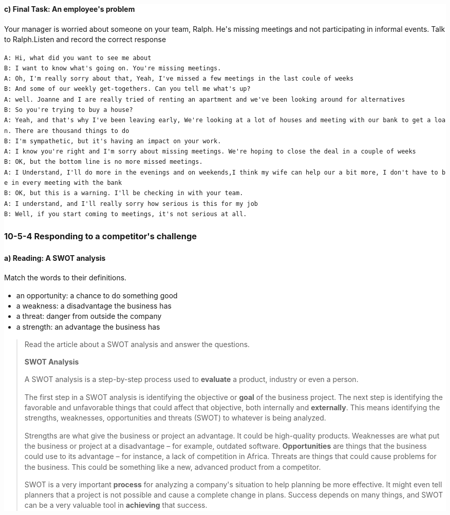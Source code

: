 #### c) Final Task: An employee's problem

Your manager is worried about someone on your team, Ralph. He's missing meetings and not participating in informal events. Talk to Ralph.Listen and record the correct response

```
A: Hi, what did you want to see me about
B: I want to know what's going on. You're missing meetings.
A: Oh, I'm really sorry about that, Yeah, I've missed a few meetings in the last coule of weeks
B: And some of our weekly get-togethers. Can you tell me what's up?
A: well. Joanne and I are really tried of renting an apartment and we've been looking around for alternatives
B: So you're trying to buy a house?
A: Yeah, and that's why I've been leaving early, We're looking at a lot of houses and meeting with our bank to get a loan. There are thousand things to do
B: I'm sympathetic, but it's having an impact on your work.
A: I know you're right and I'm sorry about missing meetings. We're hoping to close the deal in a couple of weeks
B: OK, but the bottom line is no more missed meetings.
A: I Understand, I'll do more in the evenings and on weekends,I think my wife can help our a bit more, I don't have to be in every meeting with the bank
B: OK, but this is a warning. I'll be checking in with your team.
A: I understand, and I'll really sorry how serious is this for my job
B: Well, if you start coming to meetings, it's not serious at all.
```

### 10-5-4 Responding to a competitor's challenge

#### a) Reading: A SWOT analysis

Match the words to their definitions.

- an opportunity: a chance to do something good
- a weakness: a disadvantage the business has
- a threat: danger from outside the company
- a strength: an advantage the business has

> Read the article about a SWOT analysis and answer the questions.
>
> **SWOT Analysis**
>
> A SWOT analysis is a step-by-step process used to **evaluate** a product, industry or even a person.
>
> The first step in a SWOT analysis is identifying the objective or **goal** of the business project. The next step is identifying the favorable and unfavorable things that could affect that objective, both internally and **externally**. This means identifying the strengths, weaknesses, opportunities and threats (SWOT) to whatever is being analyzed.
>
> Strengths are what give the business or project an advantage. It could be high-quality products. Weaknesses are what put the business or project at a disadvantage – for example, outdated software. **Opportunities** are things that the business could use to its advantage – for instance, a lack of competition in Africa. Threats are things that could cause problems for the business. This could be something like a new, advanced product from a competitor.
>
> SWOT is a very important **process** for analyzing a company's situation to help planning be more effective. It might even tell planners that a project is not possible and cause a complete change in plans. Success depends on many things, and SWOT can be a very valuable tool in **achieving** that success.
